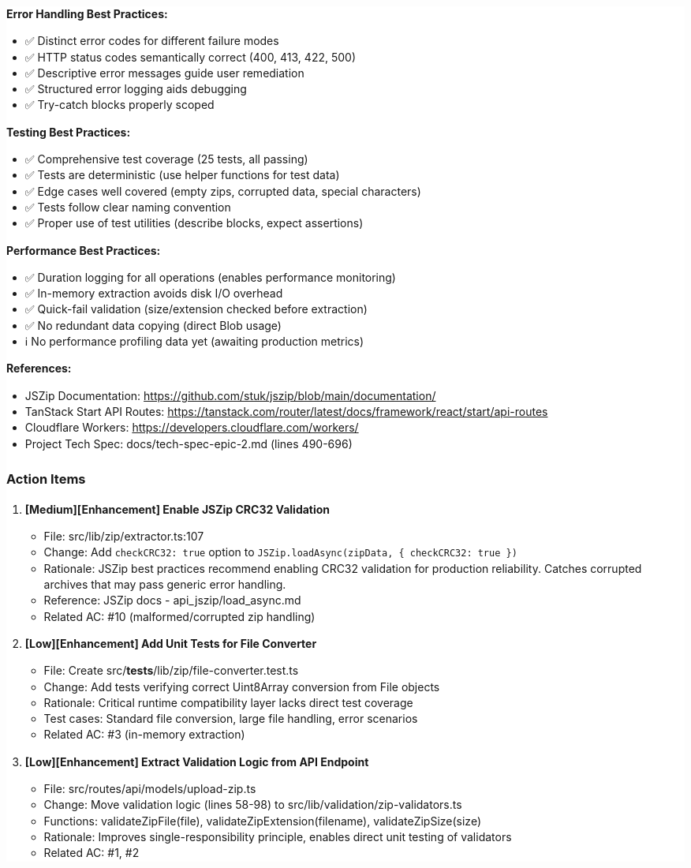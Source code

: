 **Error Handling Best Practices:**

- ✅ Distinct error codes for different failure modes
- ✅ HTTP status codes semantically correct (400, 413, 422, 500)
- ✅ Descriptive error messages guide user remediation
- ✅ Structured error logging aids debugging
- ✅ Try-catch blocks properly scoped

**Testing Best Practices:**

- ✅ Comprehensive test coverage (25 tests, all passing)
- ✅ Tests are deterministic (use helper functions for test data)
- ✅ Edge cases well covered (empty zips, corrupted data, special characters)
- ✅ Tests follow clear naming convention
- ✅ Proper use of test utilities (describe blocks, expect assertions)

**Performance Best Practices:**

- ✅ Duration logging for all operations (enables performance monitoring)
- ✅ In-memory extraction avoids disk I/O overhead
- ✅ Quick-fail validation (size/extension checked before extraction)
- ✅ No redundant data copying (direct Blob usage)
- ℹ️ No performance profiling data yet (awaiting production metrics)

**References:**

- JSZip Documentation: https://github.com/stuk/jszip/blob/main/documentation/
- TanStack Start API Routes: https://tanstack.com/router/latest/docs/framework/react/start/api-routes
- Cloudflare Workers: https://developers.cloudflare.com/workers/
- Project Tech Spec: docs/tech-spec-epic-2.md (lines 490-696)

### Action Items

1. **[Medium][Enhancement] Enable JSZip CRC32 Validation**
   - File: src/lib/zip/extractor.ts:107
   - Change: Add `checkCRC32: true` option to `JSZip.loadAsync(zipData, { checkCRC32: true })`
   - Rationale: JSZip best practices recommend enabling CRC32 validation for production reliability. Catches corrupted archives that may pass generic error handling.
   - Reference: JSZip docs - api_jszip/load_async.md
   - Related AC: #10 (malformed/corrupted zip handling)

2. **[Low][Enhancement] Add Unit Tests for File Converter**
   - File: Create src/**tests**/lib/zip/file-converter.test.ts
   - Change: Add tests verifying correct Uint8Array conversion from File objects
   - Rationale: Critical runtime compatibility layer lacks direct test coverage
   - Test cases: Standard file conversion, large file handling, error scenarios
   - Related AC: #3 (in-memory extraction)

3. **[Low][Enhancement] Extract Validation Logic from API Endpoint**
   - File: src/routes/api/models/upload-zip.ts
   - Change: Move validation logic (lines 58-98) to src/lib/validation/zip-validators.ts
   - Functions: validateZipFile(file), validateZipExtension(filename), validateZipSize(size)
   - Rationale: Improves single-responsibility principle, enables direct unit testing of validators
   - Related AC: #1, #2
